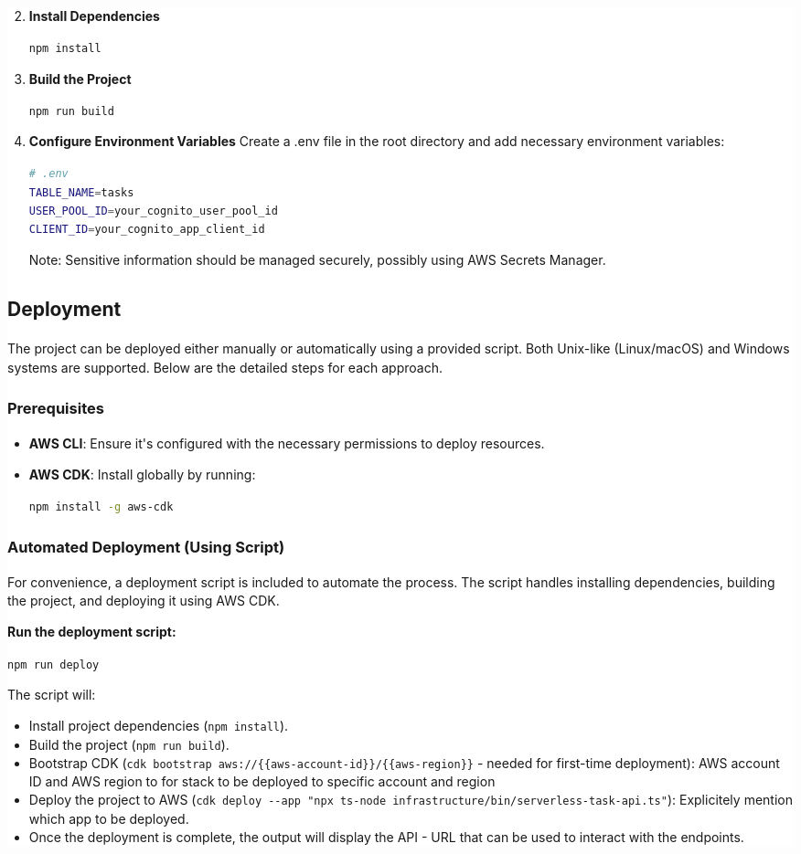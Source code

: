 2. **Install Dependencies**

   ```bash
   npm install

   ```

3. **Build the Project**

   ```bash
   npm run build

   ```

4. **Configure Environment Variables**
   Create a .env file in the root directory and add necessary environment variables:
   ```bash
   # .env
   TABLE_NAME=tasks
   USER_POOL_ID=your_cognito_user_pool_id
   CLIENT_ID=your_cognito_app_client_id
   ```
   Note: Sensitive information should be managed securely, possibly using AWS Secrets Manager.

## Deployment

The project can be deployed either manually or automatically using a provided script. Both Unix-like (Linux/macOS) and Windows systems are supported. Below are the detailed steps for each approach.

### Prerequisites

- **AWS CLI**: Ensure it's configured with the necessary permissions to deploy resources.
- **AWS CDK**: Install globally by running:

  ```bash
  npm install -g aws-cdk
  ```

### Automated Deployment (Using Script)

For convenience, a deployment script is included to automate the process. The script handles installing dependencies, building the project, and deploying it using AWS CDK.

**Run the deployment script:**

```bash
npm run deploy
```

The script will:

- Install project dependencies (`npm install`).
- Build the project (`npm run build`).
- Bootstrap CDK (`cdk bootstrap aws://{{aws-account-id}}/{{aws-region}}` - needed for first-time deployment): AWS account ID and AWS region to for stack to be deployed to specific account and region
- Deploy the project to AWS (`cdk deploy --app "npx ts-node infrastructure/bin/serverless-task-api.ts"`): Explicitely mention which app to be deployed.
- Once the deployment is complete, the output will display the API - URL that can be used to interact with the endpoints.
